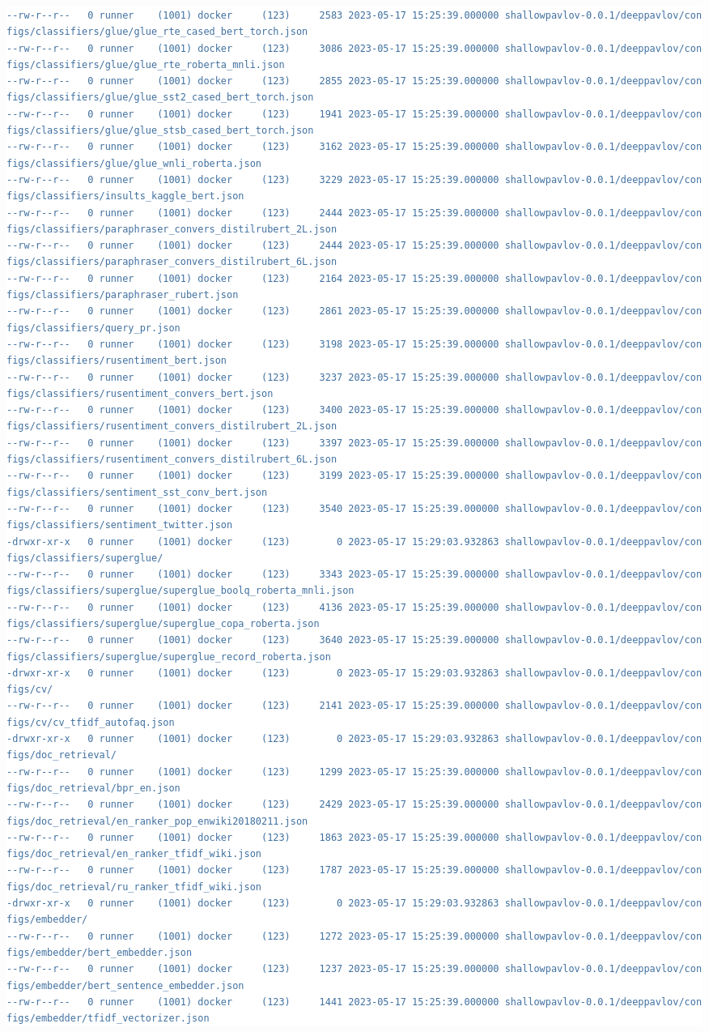 ```diff
--rw-r--r--   0 runner    (1001) docker     (123)     2583 2023-05-17 15:25:39.000000 shallowpavlov-0.0.1/deeppavlov/configs/classifiers/glue/glue_rte_cased_bert_torch.json
--rw-r--r--   0 runner    (1001) docker     (123)     3086 2023-05-17 15:25:39.000000 shallowpavlov-0.0.1/deeppavlov/configs/classifiers/glue/glue_rte_roberta_mnli.json
--rw-r--r--   0 runner    (1001) docker     (123)     2855 2023-05-17 15:25:39.000000 shallowpavlov-0.0.1/deeppavlov/configs/classifiers/glue/glue_sst2_cased_bert_torch.json
--rw-r--r--   0 runner    (1001) docker     (123)     1941 2023-05-17 15:25:39.000000 shallowpavlov-0.0.1/deeppavlov/configs/classifiers/glue/glue_stsb_cased_bert_torch.json
--rw-r--r--   0 runner    (1001) docker     (123)     3162 2023-05-17 15:25:39.000000 shallowpavlov-0.0.1/deeppavlov/configs/classifiers/glue/glue_wnli_roberta.json
--rw-r--r--   0 runner    (1001) docker     (123)     3229 2023-05-17 15:25:39.000000 shallowpavlov-0.0.1/deeppavlov/configs/classifiers/insults_kaggle_bert.json
--rw-r--r--   0 runner    (1001) docker     (123)     2444 2023-05-17 15:25:39.000000 shallowpavlov-0.0.1/deeppavlov/configs/classifiers/paraphraser_convers_distilrubert_2L.json
--rw-r--r--   0 runner    (1001) docker     (123)     2444 2023-05-17 15:25:39.000000 shallowpavlov-0.0.1/deeppavlov/configs/classifiers/paraphraser_convers_distilrubert_6L.json
--rw-r--r--   0 runner    (1001) docker     (123)     2164 2023-05-17 15:25:39.000000 shallowpavlov-0.0.1/deeppavlov/configs/classifiers/paraphraser_rubert.json
--rw-r--r--   0 runner    (1001) docker     (123)     2861 2023-05-17 15:25:39.000000 shallowpavlov-0.0.1/deeppavlov/configs/classifiers/query_pr.json
--rw-r--r--   0 runner    (1001) docker     (123)     3198 2023-05-17 15:25:39.000000 shallowpavlov-0.0.1/deeppavlov/configs/classifiers/rusentiment_bert.json
--rw-r--r--   0 runner    (1001) docker     (123)     3237 2023-05-17 15:25:39.000000 shallowpavlov-0.0.1/deeppavlov/configs/classifiers/rusentiment_convers_bert.json
--rw-r--r--   0 runner    (1001) docker     (123)     3400 2023-05-17 15:25:39.000000 shallowpavlov-0.0.1/deeppavlov/configs/classifiers/rusentiment_convers_distilrubert_2L.json
--rw-r--r--   0 runner    (1001) docker     (123)     3397 2023-05-17 15:25:39.000000 shallowpavlov-0.0.1/deeppavlov/configs/classifiers/rusentiment_convers_distilrubert_6L.json
--rw-r--r--   0 runner    (1001) docker     (123)     3199 2023-05-17 15:25:39.000000 shallowpavlov-0.0.1/deeppavlov/configs/classifiers/sentiment_sst_conv_bert.json
--rw-r--r--   0 runner    (1001) docker     (123)     3540 2023-05-17 15:25:39.000000 shallowpavlov-0.0.1/deeppavlov/configs/classifiers/sentiment_twitter.json
-drwxr-xr-x   0 runner    (1001) docker     (123)        0 2023-05-17 15:29:03.932863 shallowpavlov-0.0.1/deeppavlov/configs/classifiers/superglue/
--rw-r--r--   0 runner    (1001) docker     (123)     3343 2023-05-17 15:25:39.000000 shallowpavlov-0.0.1/deeppavlov/configs/classifiers/superglue/superglue_boolq_roberta_mnli.json
--rw-r--r--   0 runner    (1001) docker     (123)     4136 2023-05-17 15:25:39.000000 shallowpavlov-0.0.1/deeppavlov/configs/classifiers/superglue/superglue_copa_roberta.json
--rw-r--r--   0 runner    (1001) docker     (123)     3640 2023-05-17 15:25:39.000000 shallowpavlov-0.0.1/deeppavlov/configs/classifiers/superglue/superglue_record_roberta.json
-drwxr-xr-x   0 runner    (1001) docker     (123)        0 2023-05-17 15:29:03.932863 shallowpavlov-0.0.1/deeppavlov/configs/cv/
--rw-r--r--   0 runner    (1001) docker     (123)     2141 2023-05-17 15:25:39.000000 shallowpavlov-0.0.1/deeppavlov/configs/cv/cv_tfidf_autofaq.json
-drwxr-xr-x   0 runner    (1001) docker     (123)        0 2023-05-17 15:29:03.932863 shallowpavlov-0.0.1/deeppavlov/configs/doc_retrieval/
--rw-r--r--   0 runner    (1001) docker     (123)     1299 2023-05-17 15:25:39.000000 shallowpavlov-0.0.1/deeppavlov/configs/doc_retrieval/bpr_en.json
--rw-r--r--   0 runner    (1001) docker     (123)     2429 2023-05-17 15:25:39.000000 shallowpavlov-0.0.1/deeppavlov/configs/doc_retrieval/en_ranker_pop_enwiki20180211.json
--rw-r--r--   0 runner    (1001) docker     (123)     1863 2023-05-17 15:25:39.000000 shallowpavlov-0.0.1/deeppavlov/configs/doc_retrieval/en_ranker_tfidf_wiki.json
--rw-r--r--   0 runner    (1001) docker     (123)     1787 2023-05-17 15:25:39.000000 shallowpavlov-0.0.1/deeppavlov/configs/doc_retrieval/ru_ranker_tfidf_wiki.json
-drwxr-xr-x   0 runner    (1001) docker     (123)        0 2023-05-17 15:29:03.932863 shallowpavlov-0.0.1/deeppavlov/configs/embedder/
--rw-r--r--   0 runner    (1001) docker     (123)     1272 2023-05-17 15:25:39.000000 shallowpavlov-0.0.1/deeppavlov/configs/embedder/bert_embedder.json
--rw-r--r--   0 runner    (1001) docker     (123)     1237 2023-05-17 15:25:39.000000 shallowpavlov-0.0.1/deeppavlov/configs/embedder/bert_sentence_embedder.json
--rw-r--r--   0 runner    (1001) docker     (123)     1441 2023-05-17 15:25:39.000000 shallowpavlov-0.0.1/deeppavlov/configs/embedder/tfidf_vectorizer.json
```